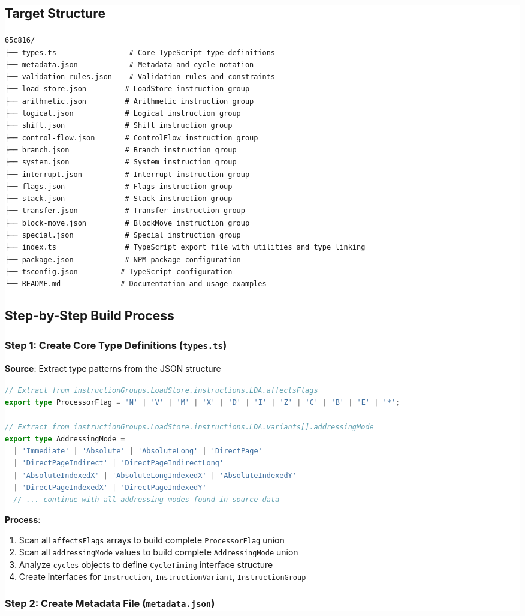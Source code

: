 ## Target Structure

```
65c816/
├── types.ts                 # Core TypeScript type definitions
├── metadata.json            # Metadata and cycle notation
├── validation-rules.json    # Validation rules and constraints
├── load-store.json         # LoadStore instruction group
├── arithmetic.json         # Arithmetic instruction group
├── logical.json            # Logical instruction group
├── shift.json              # Shift instruction group
├── control-flow.json       # ControlFlow instruction group
├── branch.json             # Branch instruction group
├── system.json             # System instruction group
├── interrupt.json          # Interrupt instruction group
├── flags.json              # Flags instruction group
├── stack.json              # Stack instruction group
├── transfer.json           # Transfer instruction group
├── block-move.json         # BlockMove instruction group
├── special.json            # Special instruction group
├── index.ts                # TypeScript export file with utilities and type linking
├── package.json            # NPM package configuration
├── tsconfig.json          # TypeScript configuration
└── README.md              # Documentation and usage examples
```

## Step-by-Step Build Process

### Step 1: Create Core Type Definitions (`types.ts`)

**Source**: Extract type patterns from the JSON structure

```typescript
// Extract from instructionGroups.LoadStore.instructions.LDA.affectsFlags
export type ProcessorFlag = 'N' | 'V' | 'M' | 'X' | 'D' | 'I' | 'Z' | 'C' | 'B' | 'E' | '*';

// Extract from instructionGroups.LoadStore.instructions.LDA.variants[].addressingMode
export type AddressingMode = 
  | 'Immediate' | 'Absolute' | 'AbsoluteLong' | 'DirectPage'
  | 'DirectPageIndirect' | 'DirectPageIndirectLong'
  | 'AbsoluteIndexedX' | 'AbsoluteLongIndexedX' | 'AbsoluteIndexedY'
  | 'DirectPageIndexedX' | 'DirectPageIndexedY'
  // ... continue with all addressing modes found in source data
```

**Process**:
1. Scan all `affectsFlags` arrays to build complete `ProcessorFlag` union
2. Scan all `addressingMode` values to build complete `AddressingMode` union  
3. Analyze `cycles` objects to define `CycleTiming` interface structure
4. Create interfaces for `Instruction`, `InstructionVariant`, `InstructionGroup`

### Step 2: Create Metadata File (`metadata.json`)

